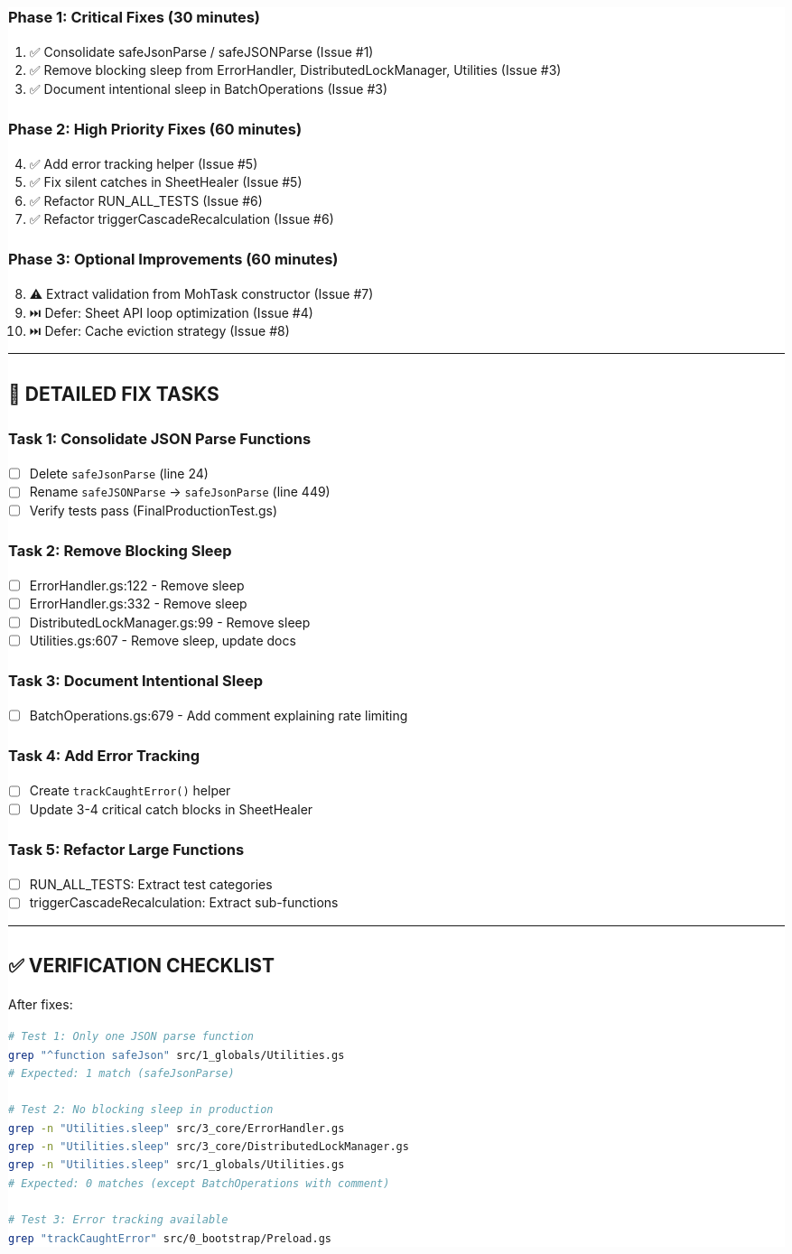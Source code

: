### Phase 1: Critical Fixes (30 minutes)
1. ✅ Consolidate safeJsonParse / safeJSONParse (Issue #1)
2. ✅ Remove blocking sleep from ErrorHandler, DistributedLockManager, Utilities (Issue #3)
3. ✅ Document intentional sleep in BatchOperations (Issue #3)

### Phase 2: High Priority Fixes (60 minutes)
4. ✅ Add error tracking helper (Issue #5)
5. ✅ Fix silent catches in SheetHealer (Issue #5)
6. ✅ Refactor RUN_ALL_TESTS (Issue #6)
7. ✅ Refactor triggerCascadeRecalculation (Issue #6)

### Phase 3: Optional Improvements (60 minutes)
8. ⚠️ Extract validation from MohTask constructor (Issue #7)
9. ⏭️ Defer: Sheet API loop optimization (Issue #4)
10. ⏭️ Defer: Cache eviction strategy (Issue #8)

---

## 📝 DETAILED FIX TASKS

### Task 1: Consolidate JSON Parse Functions
- [ ] Delete `safeJsonParse` (line 24)
- [ ] Rename `safeJSONParse` → `safeJsonParse` (line 449)
- [ ] Verify tests pass (FinalProductionTest.gs)

### Task 2: Remove Blocking Sleep
- [ ] ErrorHandler.gs:122 - Remove sleep
- [ ] ErrorHandler.gs:332 - Remove sleep
- [ ] DistributedLockManager.gs:99 - Remove sleep
- [ ] Utilities.gs:607 - Remove sleep, update docs

### Task 3: Document Intentional Sleep
- [ ] BatchOperations.gs:679 - Add comment explaining rate limiting

### Task 4: Add Error Tracking
- [ ] Create `trackCaughtError()` helper
- [ ] Update 3-4 critical catch blocks in SheetHealer

### Task 5: Refactor Large Functions
- [ ] RUN_ALL_TESTS: Extract test categories
- [ ] triggerCascadeRecalculation: Extract sub-functions

---

## ✅ VERIFICATION CHECKLIST

After fixes:

```bash
# Test 1: Only one JSON parse function
grep "^function safeJson" src/1_globals/Utilities.gs
# Expected: 1 match (safeJsonParse)

# Test 2: No blocking sleep in production
grep -n "Utilities.sleep" src/3_core/ErrorHandler.gs
grep -n "Utilities.sleep" src/3_core/DistributedLockManager.gs
grep -n "Utilities.sleep" src/1_globals/Utilities.gs
# Expected: 0 matches (except BatchOperations with comment)

# Test 3: Error tracking available
grep "trackCaughtError" src/0_bootstrap/Preload.gs
```